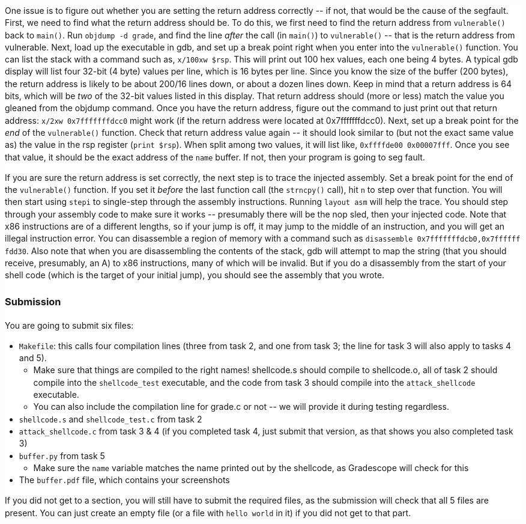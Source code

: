 One issue is to figure out whether you are setting the return address correctly -- if not, that would be the cause of the segfault.  First, we need to find what the return address should be.  To do this, we first need to find the return address from `vulnerable()` back to `main()`.  Run `objdump -d grade`, and find the line *after* the call (in `main()`) to `vulnerable()` -- that is the return address from vulnerable.  Next, load up the executable in gdb, and set up a break point right when you enter into the `vulnerable()` function.  You can list the stack with a command such as, `x/100xw $rsp`.  This will print out 100 hex values, each one being 4 bytes.  A typical gdb display will list four 32-bit (4 byte) values per line, which is 16 bytes per line.  Since you know the size of the buffer (200 bytes), the return address is likely to be about 200/16 lines down, or about a dozen lines down.  Keep in mind that a return address is 64 bits, which will be *two* of the 32-bit values listed in this display.  That return address should (more or less) match the value you gleaned from the objdump command.  Once you have the return address, figure out the command to just print out that return address: `x/2xw 0x7fffffffdcc0` might work (if the return address were located at 0x7fffffffdcc0). Next, set up a break point for the *end* of the `vulnerable()` function.  Check that return address value again -- it should look similar to (but not the exact same value as) the value in the rsp register (`print $rsp`).  When split among two values, it will list like, `0xffffde00 0x00007fff`.  Once you see that value, it should be the exact address of the `name` buffer.  If not, then your program is going to seg fault.

If you are sure the return address is set correctly, the next step is to trace the injected assembly.  Set a break point for the end of the `vulnerable()` function.  If you set it *before* the last function call (the `strncpy()` call), hit `n` to step over that function.  You will then start using `stepi` to single-step through the assembly instructions.  Running `layout asm` will help the trace.  You should step through your assembly code to make sure it works -- presumably there will be the nop sled, then your injected code.  Note that x86 instructions are of a different lengths, so if your jump is off, it may jump to the middle of an instruction, and you will get an illegal instruction error.  You can disassemble a region of memory with a command such as `disassemble 0x7fffffffdcb0,0x7fffffffdd30`.  Also note that when you are disassembling the contents of the stack, gdb will attempt to map the string (that you should receive, presumably, an A) to x86 instructions, many of which will be invalid.  But if you do a disassembly from the start of your shell code (which is the target of your initial jump), you should see the assembly that you wrote.

### Submission

You are going to submit six files:

- `Makefile`: this calls four compilation lines (three from task 2, and one from task 3; the line for task 3 will also apply to tasks 4 and 5).
    - Make sure that things are compiled to the right names! shellcode.s should compile to shellcode.o, all of task 2 should compile into the `shellcode_test` executable, and the code from task 3 should compile into the `attack_shellcode` executable.
  - You can also include the compilation line for grade.c or not -- we will provide it during testing regardless.
- `shellcode.s` and `shellcode_test.c` from task 2
- `attack_shellcode.c` from task 3 & 4 (if you completed task 4, just submit that version, as that shows you also completed task 3)
- `buffer.py` from task 5
  - Make sure the `name` variable matches the name printed out by the shellcode, as Gradescope will check for this
- The `buffer.pdf` file, which contains your screenshots

If you did not get to a section, you will still have to submit the required files, as the submission will check that all 5 files are present.  You can just create an empty file (or a file with `hello world` in it) if you did not get to that part.
